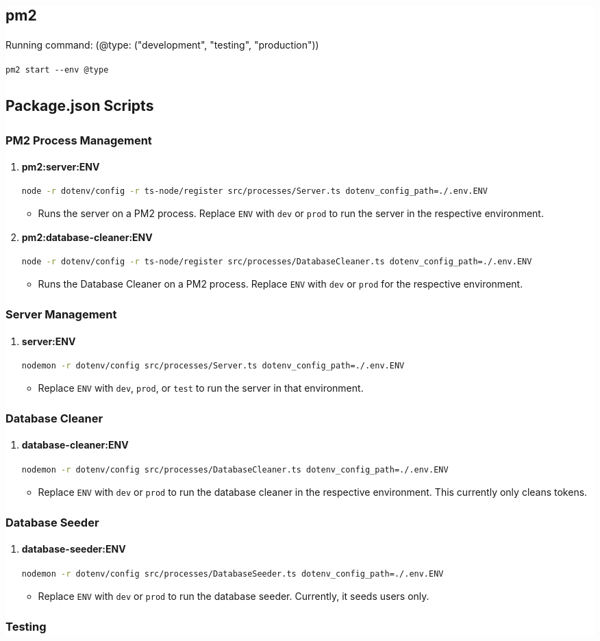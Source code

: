 ## pm2

Running command: (@type: ("development", "testing", "production"))

```
pm2 start --env @type
```

## Package.json Scripts

### PM2 Process Management

1. **pm2:server:ENV**
   ```bash
   node -r dotenv/config -r ts-node/register src/processes/Server.ts dotenv_config_path=./.env.ENV
   ```
   - Runs the server on a PM2 process. Replace `ENV` with `dev` or `prod` to run the server in the respective environment.

2. **pm2:database-cleaner:ENV**
   ```bash
   node -r dotenv/config -r ts-node/register src/processes/DatabaseCleaner.ts dotenv_config_path=./.env.ENV
   ```
   - Runs the Database Cleaner on a PM2 process. Replace `ENV` with `dev` or `prod` for the respective environment.

### Server Management

1. **server:ENV**
   ```bash
   nodemon -r dotenv/config src/processes/Server.ts dotenv_config_path=./.env.ENV
   ```
   - Replace `ENV` with `dev`, `prod`, or `test` to run the server in that environment.

### Database Cleaner

1. **database-cleaner:ENV**
   ```bash
   nodemon -r dotenv/config src/processes/DatabaseCleaner.ts dotenv_config_path=./.env.ENV
   ```
   - Replace `ENV` with `dev` or `prod` to run the database cleaner in the respective environment. This currently only cleans tokens.

### Database Seeder

1. **database-seeder:ENV**
   ```bash
   nodemon -r dotenv/config src/processes/DatabaseSeeder.ts dotenv_config_path=./.env.ENV
   ```
   - Replace `ENV` with `dev` or `prod` to run the database seeder. Currently, it seeds users only.

### Testing
